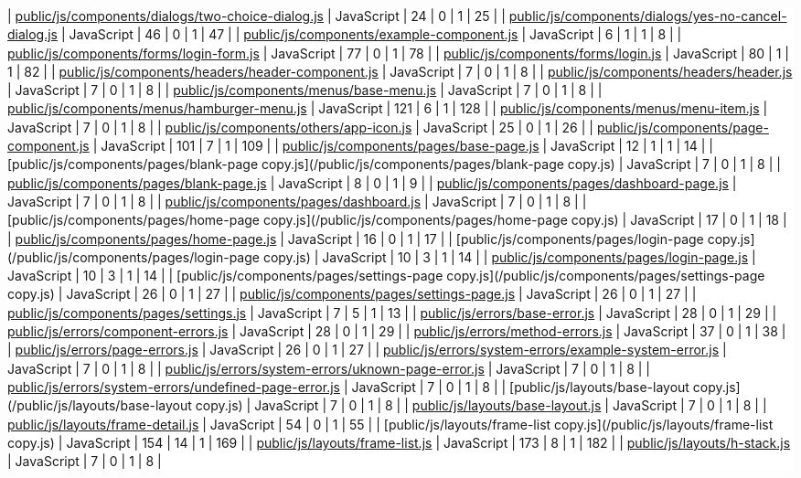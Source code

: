 | [public/js/components/dialogs/two-choice-dialog.js](/public/js/components/dialogs/two-choice-dialog.js) | JavaScript | 24 | 0 | 1 | 25 |
| [public/js/components/dialogs/yes-no-cancel-dialog.js](/public/js/components/dialogs/yes-no-cancel-dialog.js) | JavaScript | 46 | 0 | 1 | 47 |
| [public/js/components/example-component.js](/public/js/components/example-component.js) | JavaScript | 6 | 1 | 1 | 8 |
| [public/js/components/forms/login-form.js](/public/js/components/forms/login-form.js) | JavaScript | 77 | 0 | 1 | 78 |
| [public/js/components/forms/login.js](/public/js/components/forms/login.js) | JavaScript | 80 | 1 | 1 | 82 |
| [public/js/components/headers/header-component.js](/public/js/components/headers/header-component.js) | JavaScript | 7 | 0 | 1 | 8 |
| [public/js/components/headers/header.js](/public/js/components/headers/header.js) | JavaScript | 7 | 0 | 1 | 8 |
| [public/js/components/menus/base-menu.js](/public/js/components/menus/base-menu.js) | JavaScript | 7 | 0 | 1 | 8 |
| [public/js/components/menus/hamburger-menu.js](/public/js/components/menus/hamburger-menu.js) | JavaScript | 121 | 6 | 1 | 128 |
| [public/js/components/menus/menu-item.js](/public/js/components/menus/menu-item.js) | JavaScript | 7 | 0 | 1 | 8 |
| [public/js/components/others/app-icon.js](/public/js/components/others/app-icon.js) | JavaScript | 25 | 0 | 1 | 26 |
| [public/js/components/page-component.js](/public/js/components/page-component.js) | JavaScript | 101 | 7 | 1 | 109 |
| [public/js/components/pages/base-page.js](/public/js/components/pages/base-page.js) | JavaScript | 12 | 1 | 1 | 14 |
| [public/js/components/pages/blank-page copy.js](/public/js/components/pages/blank-page copy.js) | JavaScript | 7 | 0 | 1 | 8 |
| [public/js/components/pages/blank-page.js](/public/js/components/pages/blank-page.js) | JavaScript | 8 | 0 | 1 | 9 |
| [public/js/components/pages/dashboard-page.js](/public/js/components/pages/dashboard-page.js) | JavaScript | 7 | 0 | 1 | 8 |
| [public/js/components/pages/dashboard.js](/public/js/components/pages/dashboard.js) | JavaScript | 7 | 0 | 1 | 8 |
| [public/js/components/pages/home-page copy.js](/public/js/components/pages/home-page copy.js) | JavaScript | 17 | 0 | 1 | 18 |
| [public/js/components/pages/home-page.js](/public/js/components/pages/home-page.js) | JavaScript | 16 | 0 | 1 | 17 |
| [public/js/components/pages/login-page copy.js](/public/js/components/pages/login-page copy.js) | JavaScript | 10 | 3 | 1 | 14 |
| [public/js/components/pages/login-page.js](/public/js/components/pages/login-page.js) | JavaScript | 10 | 3 | 1 | 14 |
| [public/js/components/pages/settings-page copy.js](/public/js/components/pages/settings-page copy.js) | JavaScript | 26 | 0 | 1 | 27 |
| [public/js/components/pages/settings-page.js](/public/js/components/pages/settings-page.js) | JavaScript | 26 | 0 | 1 | 27 |
| [public/js/components/pages/settings.js](/public/js/components/pages/settings.js) | JavaScript | 7 | 5 | 1 | 13 |
| [public/js/errors/base-error.js](/public/js/errors/base-error.js) | JavaScript | 28 | 0 | 1 | 29 |
| [public/js/errors/component-errors.js](/public/js/errors/component-errors.js) | JavaScript | 28 | 0 | 1 | 29 |
| [public/js/errors/method-errors.js](/public/js/errors/method-errors.js) | JavaScript | 37 | 0 | 1 | 38 |
| [public/js/errors/page-errors.js](/public/js/errors/page-errors.js) | JavaScript | 26 | 0 | 1 | 27 |
| [public/js/errors/system-errors/example-system-error.js](/public/js/errors/system-errors/example-system-error.js) | JavaScript | 7 | 0 | 1 | 8 |
| [public/js/errors/system-errors/uknown-page-error.js](/public/js/errors/system-errors/uknown-page-error.js) | JavaScript | 7 | 0 | 1 | 8 |
| [public/js/errors/system-errors/undefined-page-error.js](/public/js/errors/system-errors/undefined-page-error.js) | JavaScript | 7 | 0 | 1 | 8 |
| [public/js/layouts/base-layout copy.js](/public/js/layouts/base-layout copy.js) | JavaScript | 7 | 0 | 1 | 8 |
| [public/js/layouts/base-layout.js](/public/js/layouts/base-layout.js) | JavaScript | 7 | 0 | 1 | 8 |
| [public/js/layouts/frame-detail.js](/public/js/layouts/frame-detail.js) | JavaScript | 54 | 0 | 1 | 55 |
| [public/js/layouts/frame-list copy.js](/public/js/layouts/frame-list copy.js) | JavaScript | 154 | 14 | 1 | 169 |
| [public/js/layouts/frame-list.js](/public/js/layouts/frame-list.js) | JavaScript | 173 | 8 | 1 | 182 |
| [public/js/layouts/h-stack.js](/public/js/layouts/h-stack.js) | JavaScript | 7 | 0 | 1 | 8 |